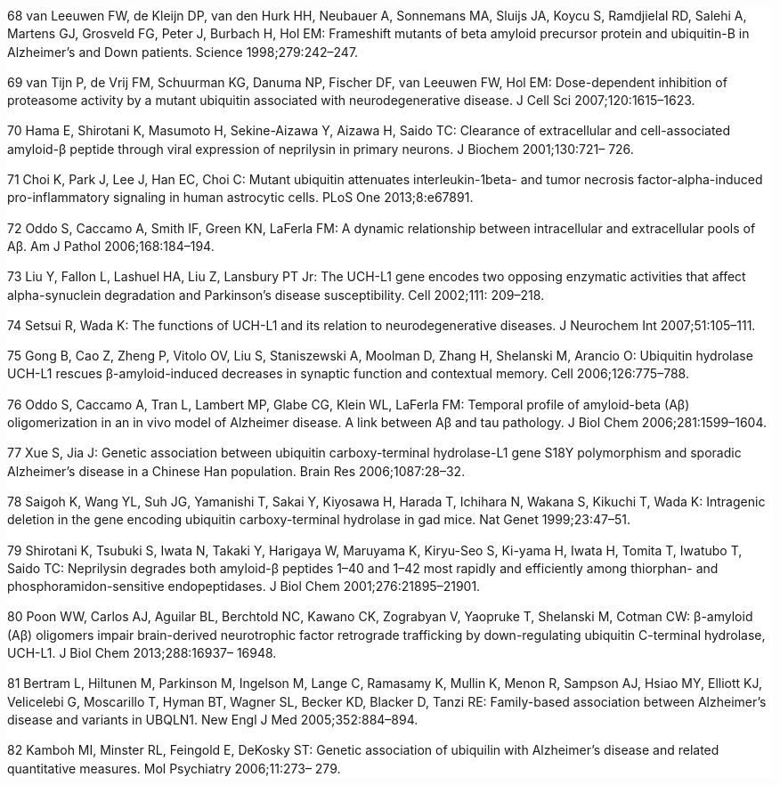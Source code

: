 68 van Leeuwen FW, de Kleijn DP, van den Hurk HH, Neubauer A, Sonnemans MA, Sluijs JA, Koycu S, Ramdjielal RD, Salehi A, Martens GJ, Grosveld FG, Peter J, Burbach H, Hol EM: Frameshift mutants of beta amyloid precursor protein and ubiquitin-B in Alzheimer’s and Down patients. Science 1998;279:242–247.

69 van Tijn P, de Vrij FM, Schuurman KG, Danuma NP, Fischer DF, van Leeuwen FW, Hol EM: Dose-dependent inhibition of proteasome activity by a mutant ubiquitin associated with neurodegenerative disease. J Cell Sci 2007;120:1615–1623.

70 Hama E, Shirotani K, Masumoto H, Sekine-Aizawa Y, Aizawa H, Saido TC: Clearance of extracellular and cell-associated amyloid-β peptide through viral expression of neprilysin in primary neurons. J Biochem 2001;130:721– 726.

71 Choi K, Park J, Lee J, Han EC, Choi C: Mutant ubiquitin attenuates interleukin-1beta- and tumor necrosis factor-alpha-induced pro-inflammatory signaling in human astrocytic cells. PLoS One 2013;8:e67891.

72 Oddo S, Caccamo A, Smith IF, Green KN, LaFerla FM: A dynamic relationship between intracellular and extracellular pools of Aβ. Am J Pathol 2006;168:184–194.

73 Liu Y, Fallon L, Lashuel HA, Liu Z, Lansbury PT Jr: The UCH-L1 gene encodes two opposing enzymatic activities that affect alpha-synuclein degradation and Parkinson’s disease susceptibility. Cell 2002;111: 209–218.

74 Setsui R, Wada K: The functions of UCH-L1 and its relation to neurodegenerative diseases. J Neurochem Int 2007;51:105–111.

75 Gong B, Cao Z, Zheng P, Vitolo OV, Liu S, Staniszewski A, Moolman D, Zhang H, Shelanski M, Arancio O: Ubiquitin hydrolase UCH-L1 rescues β-amyloid-induced decreases in synaptic function and contextual memory. Cell 2006;126:775–788.

76 Oddo S, Caccamo A, Tran L, Lambert MP, Glabe CG, Klein WL, LaFerla FM: Temporal profile of amyloid-beta (Aβ) oligomerization in an in vivo model of Alzheimer disease. A link between Aβ and tau pathology. J Biol Chem 2006;281:1599–1604.

77 Xue S, Jia J: Genetic association between ubiquitin carboxy-terminal hydrolase-L1 gene S18Y polymorphism and sporadic Alzheimer’s disease in a Chinese Han population. Brain Res 2006;1087:28–32.

78 Saigoh K, Wang YL, Suh JG, Yamanishi T, Sakai Y, Kiyosawa H, Harada T, Ichihara N, Wakana S, Kikuchi T, Wada K: Intragenic deletion in the gene encoding ubiquitin carboxy-terminal hydrolase in gad mice. Nat Genet 1999;23:47–51.

79 Shirotani K, Tsubuki S, Iwata N, Takaki Y, Harigaya W, Maruyama K, Kiryu-Seo S, Ki-yama H, Iwata H, Tomita T, Iwatubo T, Saido TC: Neprilysin degrades both amyloid-β peptides 1–40 and 1–42 most rapidly and efficiently among thiorphan- and phosphoramidon-sensitive endopeptidases. J Biol Chem 2001;276:21895–21901.

80 Poon WW, Carlos AJ, Aguilar BL, Berchtold NC, Kawano CK, Zograbyan V, Yaopruke T, Shelanski M, Cotman CW: β-amyloid (Aβ) oligomers impair brain-derived neurotrophic factor retrograde trafficking by down-regulating ubiquitin C-terminal hydrolase, UCH-L1. J Biol Chem 2013;288:16937– 16948.

81 Bertram L, Hiltunen M, Parkinson M, Ingelson M, Lange C, Ramasamy K, Mullin K, Menon R, Sampson AJ, Hsiao MY, Elliott KJ, Velicelebi G, Moscarillo T, Hyman BT, Wagner SL, Becker KD, Blacker D, Tanzi RE: Family-based association between Alzheimer’s disease and variants in UBQLN1. New Engl J Med 2005;352:884–894.

82 Kamboh MI, Minster RL, Feingold E, DeKosky ST: Genetic association of ubiquilin with Alzheimer’s disease and related quantitative measures. Mol Psychiatry 2006;11:273– 279.
